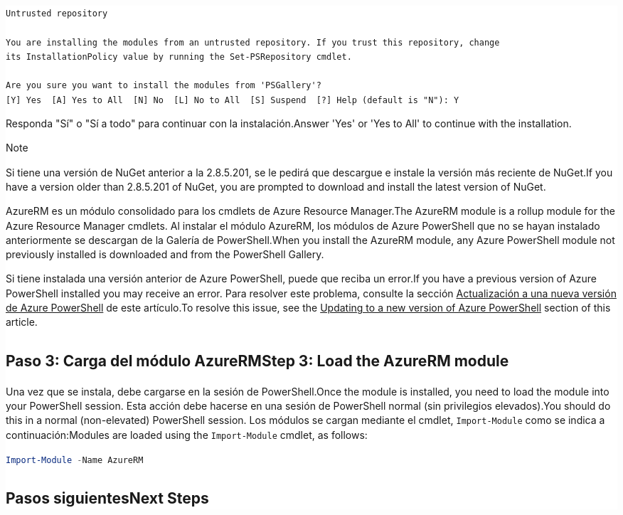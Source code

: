 ```Output
Untrusted repository

You are installing the modules from an untrusted repository. If you trust this repository, change
its InstallationPolicy value by running the Set-PSRepository cmdlet.

Are you sure you want to install the modules from 'PSGallery'?
[Y] Yes  [A] Yes to All  [N] No  [L] No to All  [S] Suspend  [?] Help (default is "N"): Y
```

<span data-ttu-id="d8b03-120">Responda "Sí" o "Sí a todo" para continuar con la instalación.</span><span class="sxs-lookup"><span data-stu-id="d8b03-120">Answer 'Yes' or 'Yes to All' to continue with the installation.</span></span>

> [!NOTE]
> <span data-ttu-id="d8b03-121">Si tiene una versión de NuGet anterior a la 2.8.5.201, se le pedirá que descargue e instale la versión más reciente de NuGet.</span><span class="sxs-lookup"><span data-stu-id="d8b03-121">If you have a version older than 2.8.5.201 of NuGet, you are prompted to download and install the latest version of NuGet.</span></span>

<span data-ttu-id="d8b03-122">AzureRM es un módulo consolidado para los cmdlets de Azure Resource Manager.</span><span class="sxs-lookup"><span data-stu-id="d8b03-122">The AzureRM module is a rollup module for the Azure Resource Manager cmdlets.</span></span> <span data-ttu-id="d8b03-123">Al instalar el módulo AzureRM, los módulos de Azure PowerShell que no se hayan instalado anteriormente se descargan de la Galería de PowerShell.</span><span class="sxs-lookup"><span data-stu-id="d8b03-123">When you install the AzureRM module, any Azure PowerShell module not previously installed is downloaded and from the PowerShell Gallery.</span></span>

<span data-ttu-id="d8b03-124">Si tiene instalada una versión anterior de Azure PowerShell, puede que reciba un error.</span><span class="sxs-lookup"><span data-stu-id="d8b03-124">If you have a previous version of Azure PowerShell installed you may receive an error.</span></span> <span data-ttu-id="d8b03-125">Para resolver este problema, consulte la sección [Actualización a una nueva versión de Azure PowerShell](#update-azps) de este artículo.</span><span class="sxs-lookup"><span data-stu-id="d8b03-125">To resolve this issue, see the [Updating to a new version of Azure PowerShell](#update-azps) section of this article.</span></span>

## <a name="step-3-load-the-azurerm-module"></a><span data-ttu-id="d8b03-126">Paso 3: Carga del módulo AzureRM</span><span class="sxs-lookup"><span data-stu-id="d8b03-126">Step 3: Load the AzureRM module</span></span>
<span data-ttu-id="d8b03-127">Una vez que se instala, debe cargarse en la sesión de PowerShell.</span><span class="sxs-lookup"><span data-stu-id="d8b03-127">Once the module is installed, you need to load the module into your PowerShell session.</span></span> <span data-ttu-id="d8b03-128">Esta acción debe hacerse en una sesión de PowerShell normal (sin privilegios elevados).</span><span class="sxs-lookup"><span data-stu-id="d8b03-128">You should do this in a normal (non-elevated) PowerShell session.</span></span> <span data-ttu-id="d8b03-129">Los módulos se cargan mediante el cmdlet, `Import-Module` como se indica a continuación:</span><span class="sxs-lookup"><span data-stu-id="d8b03-129">Modules are loaded using the `Import-Module` cmdlet, as follows:</span></span>

```powershell
Import-Module -Name AzureRM
```

## <a name="next-steps"></a><span data-ttu-id="d8b03-130">Pasos siguientes</span><span class="sxs-lookup"><span data-stu-id="d8b03-130">Next Steps</span></span>
